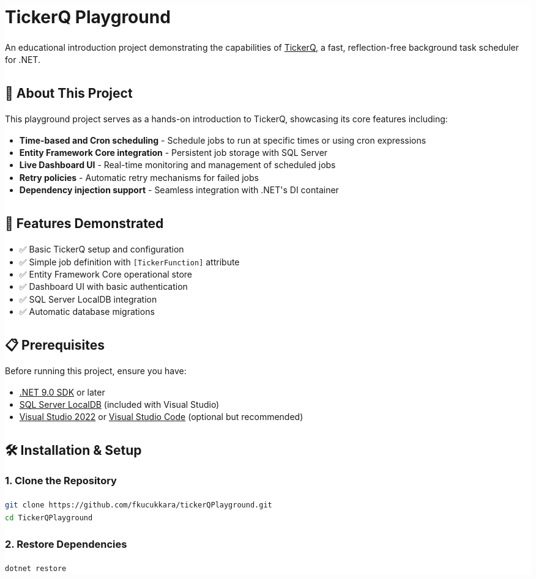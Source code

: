 # TickerQ Playground

An educational introduction project demonstrating the capabilities of [TickerQ](https://github.com/Arcenox-co/TickerQ), a fast, reflection-free background task scheduler for .NET.

## 🎯 About This Project

This playground project serves as a hands-on introduction to TickerQ, showcasing its core features including:

- **Time-based and Cron scheduling** - Schedule jobs to run at specific times or using cron expressions
- **Entity Framework Core integration** - Persistent job storage with SQL Server
- **Live Dashboard UI** - Real-time monitoring and management of scheduled jobs
- **Retry policies** - Automatic retry mechanisms for failed jobs
- **Dependency injection support** - Seamless integration with .NET's DI container

## 🚀 Features Demonstrated

- ✅ Basic TickerQ setup and configuration
- ✅ Simple job definition with `[TickerFunction]` attribute
- ✅ Entity Framework Core operational store
- ✅ Dashboard UI with basic authentication
- ✅ SQL Server LocalDB integration
- ✅ Automatic database migrations

## 📋 Prerequisites

Before running this project, ensure you have:

- [.NET 9.0 SDK](https://dotnet.microsoft.com/download/dotnet/9.0) or later
- [SQL Server LocalDB](https://docs.microsoft.com/en-us/sql/database-engine/configure-windows/sql-server-express-localdb) (included with Visual Studio)
- [Visual Studio 2022](https://visualstudio.microsoft.com/) or [Visual Studio Code](https://code.visualstudio.com/) (optional but recommended)

## 🛠️ Installation & Setup

### 1. Clone the Repository

```bash
git clone https://github.com/fkucukkara/tickerQPlayground.git
cd TickerQPlayground
```

### 2. Restore Dependencies

```bash
dotnet restore
```
